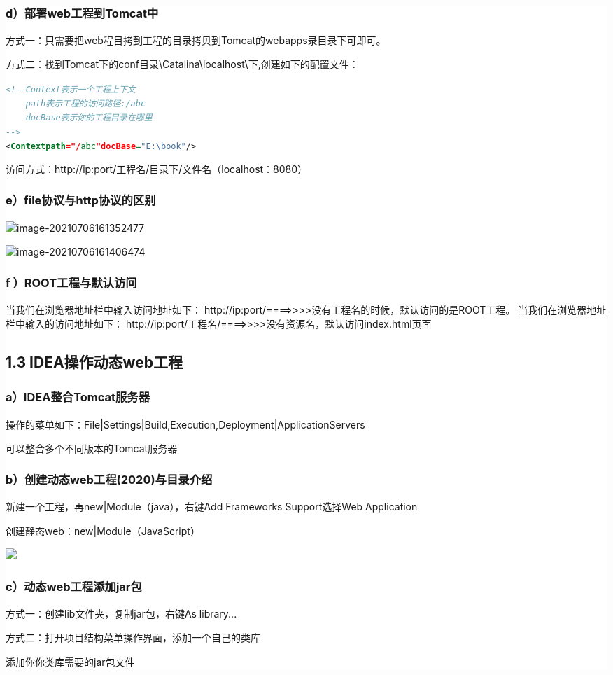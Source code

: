 ### d）部署web工程到Tomcat中

方式一：只需要把web程目拷到工程的目录拷贝到Tomcat的webapps录目录下可即可。

方式二：找到Tomcat下的conf目录\Catalina\localhost\下,创建如下的配置文件：

```xml
<!--Context表示一个工程上下文
	path表示工程的访问路径:/abc
	docBase表示你的工程目录在哪里
-->
<Contextpath="/abc"docBase="E:\book"/>
```

访问方式：http://ip:port/工程名/目录下/文件名（localhost：8080）

### e）file协议与http协议的区别

![image-20210706161352477](javaweb.assets/image-20210706161352477.png)

![image-20210706161406474](javaweb.assets/image-20210706161406474.png)

### f ）ROOT工程与默认访问

当我们在浏览器地址栏中输入访问地址如下：
http://ip:port/====>>>>没有工程名的时候，默认访问的是ROOT工程。
当我们在浏览器地址栏中输入的访问地址如下：
http://ip:port/工程名/====>>>>没有资源名，默认访问index.html页面



## 1.3 IDEA操作动态web工程

### a）IDEA整合Tomcat服务器

操作的菜单如下：File|Settings|Build,Execution,Deployment|ApplicationServers

可以整合多个不同版本的Tomcat服务器

### b）创建动态web工程(2020)与目录介绍

新建一个工程，再new|Module（java），右键Add Frameworks Support选择Web Application

创建静态web：new|Module（JavaScript）

![](javaweb.assets/image-20210706161840910.png)

### c）动态web工程添加jar包

方式一：创建lib文件夹，复制jar包，右键As library...

方式二：打开项目结构菜单操作界面，添加一个自己的类库

添加你你类库需要的jar包文件
